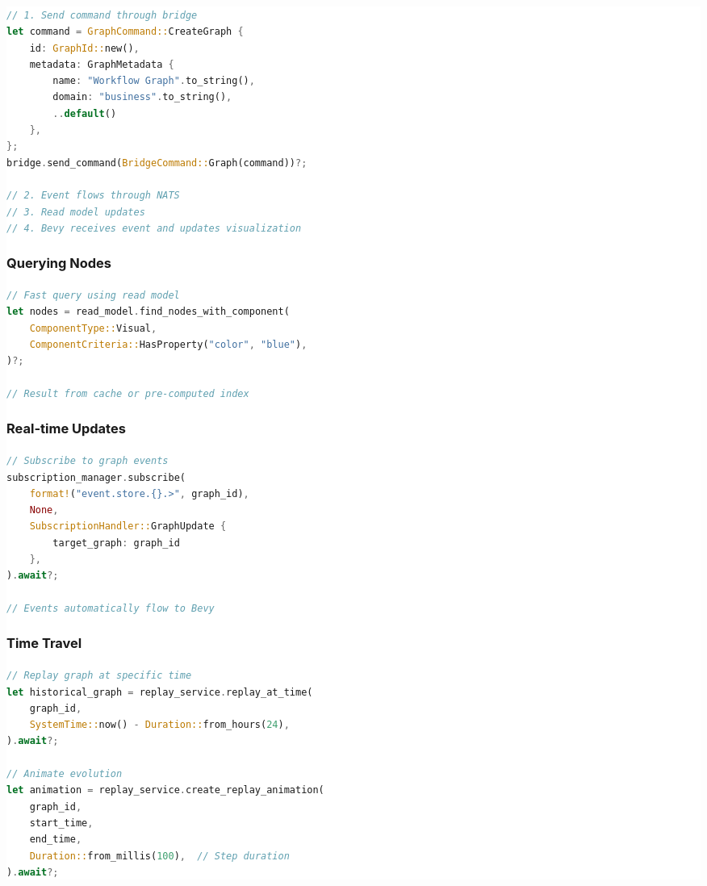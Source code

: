 ```rust
// 1. Send command through bridge
let command = GraphCommand::CreateGraph {
    id: GraphId::new(),
    metadata: GraphMetadata {
        name: "Workflow Graph".to_string(),
        domain: "business".to_string(),
        ..default()
    },
};
bridge.send_command(BridgeCommand::Graph(command))?;

// 2. Event flows through NATS
// 3. Read model updates
// 4. Bevy receives event and updates visualization
```

### Querying Nodes

```rust
// Fast query using read model
let nodes = read_model.find_nodes_with_component(
    ComponentType::Visual,
    ComponentCriteria::HasProperty("color", "blue"),
)?;

// Result from cache or pre-computed index
```

### Real-time Updates

```rust
// Subscribe to graph events
subscription_manager.subscribe(
    format!("event.store.{}.>", graph_id),
    None,
    SubscriptionHandler::GraphUpdate {
        target_graph: graph_id
    },
).await?;

// Events automatically flow to Bevy
```

### Time Travel

```rust
// Replay graph at specific time
let historical_graph = replay_service.replay_at_time(
    graph_id,
    SystemTime::now() - Duration::from_hours(24),
).await?;

// Animate evolution
let animation = replay_service.create_replay_animation(
    graph_id,
    start_time,
    end_time,
    Duration::from_millis(100),  // Step duration
).await?;
```
